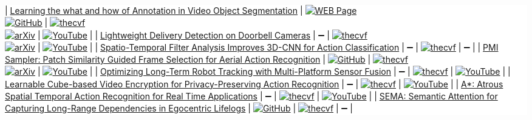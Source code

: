 | [Learning the what and how of Annotation in Video Object Segmentation](https://openaccess.thecvf.com/content/WACV2024/html/Delatolas_Learning_the_What_and_How_of_Annotation_in_Video_Object_WACV_2024_paper.html) | [![WEB Page](https://img.shields.io/badge/WEB-Page-159957.svg)](https://eva-vos.compute.dtu.dk/) <br /> [![GitHub](https://img.shields.io/github/stars/thanosDelatolas/eva-vos?style=flat)](https://github.com/thanosDelatolas/eva-vos) | [![thecvf](https://img.shields.io/badge/pdf-thecvf-7395C5.svg)](https://openaccess.thecvf.com/content/WACV2024/papers/Delatolas_Learning_the_What_and_How_of_Annotation_in_Video_Object_WACV_2024_paper.pdf) <br /> [![arXiv](https://img.shields.io/badge/arXiv-2311.04414-b31b1b.svg)](http://arxiv.org/abs/2311.04414) | [![YouTube](https://img.shields.io/badge/YouTube-%23FF0000.svg?style=for-the-badge&logo=YouTube&logoColor=white)](https://www.youtube.com/watch?v=SBLETVHONtc) |
| [Lightweight Delivery Detection on Doorbell Cameras](https://openaccess.thecvf.com/content/WACV2024/html/Khorramshahi_Lightweight_Delivery_Detection_on_Doorbell_Cameras_WACV_2024_paper.html) | :heavy_minus_sign: | [![thecvf](https://img.shields.io/badge/pdf-thecvf-7395C5.svg)](https://openaccess.thecvf.com/content/WACV2024/papers/Khorramshahi_Lightweight_Delivery_Detection_on_Doorbell_Cameras_WACV_2024_paper.pdf) <br /> [![arXiv](https://img.shields.io/badge/arXiv-2305.07812-b31b1b.svg)](http://arxiv.org/abs/2305.07812) | [![YouTube](https://img.shields.io/badge/YouTube-%23FF0000.svg?style=for-the-badge&logo=YouTube&logoColor=white)](https://www.youtube.com/watch?v=hjc7DnHXTz8) |
| [Spatio-Temporal Filter Analysis Improves 3D-CNN for Action Classification](https://openaccess.thecvf.com/content/WACV2024/html/Kobayashi_Spatio-Temporal_Filter_Analysis_Improves_3D-CNN_for_Action_Classification_WACV_2024_paper.html) | :heavy_minus_sign: | [![thecvf](https://img.shields.io/badge/pdf-thecvf-7395C5.svg)](https://openaccess.thecvf.com/content/WACV2024/papers/Kobayashi_Spatio-Temporal_Filter_Analysis_Improves_3D-CNN_for_Action_Classification_WACV_2024_paper.pdf) | :heavy_minus_sign: |
| [PMI Sampler: Patch Similarity Guided Frame Selection for Aerial Action Recognition](https://openaccess.thecvf.com/content/WACV2024/html/Xian_PMI_Sampler_Patch_Similarity_Guided_Frame_Selection_for_Aerial_Action_WACV_2024_paper.html) | [![GitHub](https://img.shields.io/github/stars/Ricky-Xian/PMI-Sampler?style=flat)](https://github.com/Ricky-Xian/PMI-Sampler) | [![thecvf](https://img.shields.io/badge/pdf-thecvf-7395C5.svg)](https://openaccess.thecvf.com/content/WACV2024/papers/Xian_PMI_Sampler_Patch_Similarity_Guided_Frame_Selection_for_Aerial_Action_WACV_2024_paper.pdf) <br /> [![arXiv](https://img.shields.io/badge/arXiv-2304.06866-b31b1b.svg)](http://arxiv.org/abs/2304.06866) | [![YouTube](https://img.shields.io/badge/YouTube-%23FF0000.svg?style=for-the-badge&logo=YouTube&logoColor=white)](https://www.youtube.com/watch?v=BBzvG8i6BuY) |
| [Optimizing Long-Term Robot Tracking with Multi-Platform Sensor Fusion](https://openaccess.thecvf.com/content/WACV2024/html/Albanese_Optimizing_Long-Term_Robot_Tracking_With_Multi-Platform_Sensor_Fusion_WACV_2024_paper.html) | :heavy_minus_sign: | [![thecvf](https://img.shields.io/badge/pdf-thecvf-7395C5.svg)](https://openaccess.thecvf.com/content/WACV2024/papers/Albanese_Optimizing_Long-Term_Robot_Tracking_With_Multi-Platform_Sensor_Fusion_WACV_2024_paper.pdf) | [![YouTube](https://img.shields.io/badge/YouTube-%23FF0000.svg?style=for-the-badge&logo=YouTube&logoColor=white)](https://www.youtube.com/watch?v=bK8w-YCNTpc) |
| [Learnable Cube-based Video Encryption for Privacy-Preserving Action Recognition](https://openaccess.thecvf.com/content/WACV2024/html/Ishikawa_Learnable_Cube-Based_Video_Encryption_for_Privacy-Preserving_Action_Recognition_WACV_2024_paper.html) | :heavy_minus_sign: | [![thecvf](https://img.shields.io/badge/pdf-thecvf-7395C5.svg)](https://openaccess.thecvf.com/content/WACV2024/papers/Ishikawa_Learnable_Cube-Based_Video_Encryption_for_Privacy-Preserving_Action_Recognition_WACV_2024_paper.pdf) | [![YouTube](https://img.shields.io/badge/YouTube-%23FF0000.svg?style=for-the-badge&logo=YouTube&logoColor=white)](https://www.youtube.com/watch?v=mPMnW5lnnZo) |
| [A*: Atrous Spatial Temporal Action Recognition for Real Time Applications](https://openaccess.thecvf.com/content/WACV2024/html/Kim_A_Atrous_Spatial_Temporal_Action_Recognition_for_Real_Time_Applications_WACV_2024_paper.html) | :heavy_minus_sign: | [![thecvf](https://img.shields.io/badge/pdf-thecvf-7395C5.svg)](https://openaccess.thecvf.com/content/WACV2024/papers/Kim_A_Atrous_Spatial_Temporal_Action_Recognition_for_Real_Time_Applications_WACV_2024_paper.pdf) | [![YouTube](https://img.shields.io/badge/YouTube-%23FF0000.svg?style=for-the-badge&logo=YouTube&logoColor=white)](https://www.youtube.com/watch?v=LY4ZlXt_pXM) |
| [SEMA: Semantic Attention for Capturing Long-Range Dependencies in Egocentric Lifelogs](https://openaccess.thecvf.com/content/WACV2024/html/Nagar_SEMA_Semantic_Attention_for_Capturing_Long-Range_Dependencies_in_Egocentric_Lifelogs_WACV_2024_paper.html) | [![GitHub](https://img.shields.io/github/stars/Pravin74/Semantic_attention?style=flat)](https://github.com/Pravin74/Semantic_attention) | [![thecvf](https://img.shields.io/badge/pdf-thecvf-7395C5.svg)](https://openaccess.thecvf.com/content/WACV2024/papers/Nagar_SEMA_Semantic_Attention_for_Capturing_Long-Range_Dependencies_in_Egocentric_Lifelogs_WACV_2024_paper.pdf) | :heavy_minus_sign: |